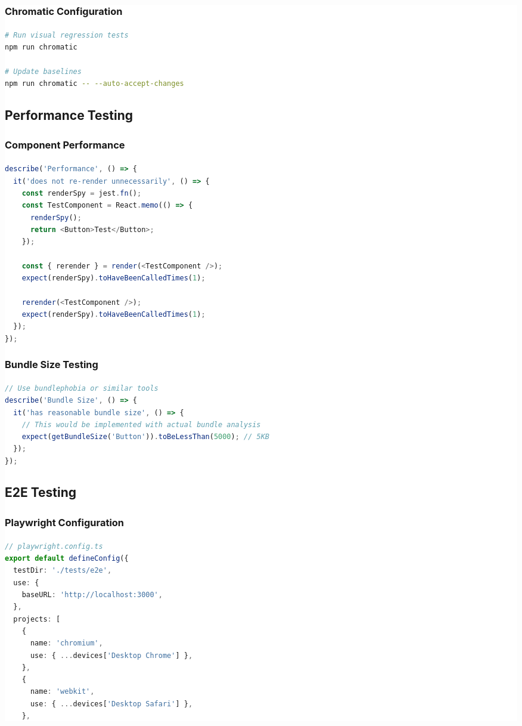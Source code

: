 ### Chromatic Configuration

```bash
# Run visual regression tests
npm run chromatic

# Update baselines
npm run chromatic -- --auto-accept-changes
```

## Performance Testing

### Component Performance

```typescript
describe('Performance', () => {
  it('does not re-render unnecessarily', () => {
    const renderSpy = jest.fn();
    const TestComponent = React.memo(() => {
      renderSpy();
      return <Button>Test</Button>;
    });

    const { rerender } = render(<TestComponent />);
    expect(renderSpy).toHaveBeenCalledTimes(1);

    rerender(<TestComponent />);
    expect(renderSpy).toHaveBeenCalledTimes(1);
  });
});
```

### Bundle Size Testing

```typescript
// Use bundlephobia or similar tools
describe('Bundle Size', () => {
  it('has reasonable bundle size', () => {
    // This would be implemented with actual bundle analysis
    expect(getBundleSize('Button')).toBeLessThan(5000); // 5KB
  });
});
```

## E2E Testing

### Playwright Configuration

```typescript
// playwright.config.ts
export default defineConfig({
  testDir: './tests/e2e',
  use: {
    baseURL: 'http://localhost:3000',
  },
  projects: [
    {
      name: 'chromium',
      use: { ...devices['Desktop Chrome'] },
    },
    {
      name: 'webkit',
      use: { ...devices['Desktop Safari'] },
    },
```